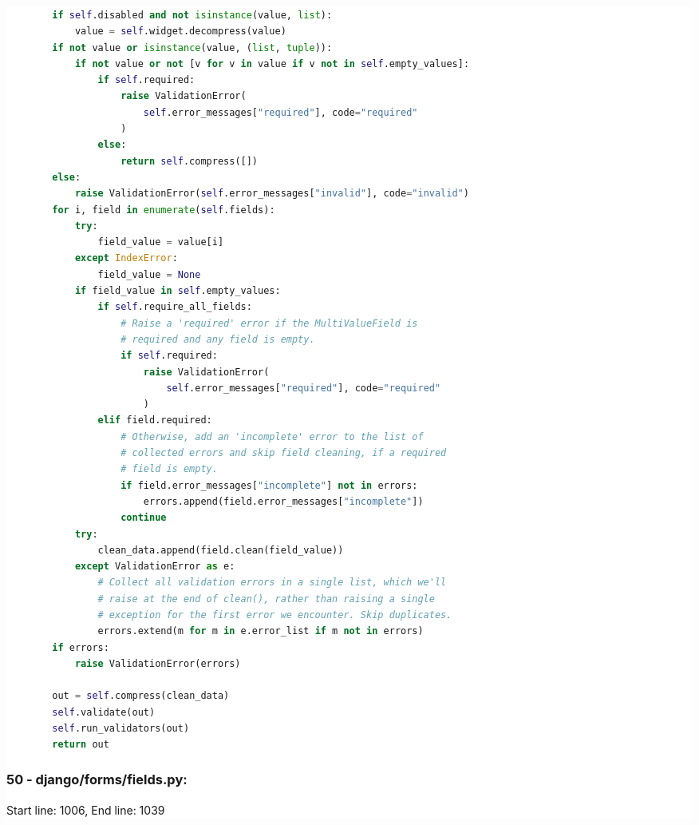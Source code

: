 ```python
        if self.disabled and not isinstance(value, list):
            value = self.widget.decompress(value)
        if not value or isinstance(value, (list, tuple)):
            if not value or not [v for v in value if v not in self.empty_values]:
                if self.required:
                    raise ValidationError(
                        self.error_messages["required"], code="required"
                    )
                else:
                    return self.compress([])
        else:
            raise ValidationError(self.error_messages["invalid"], code="invalid")
        for i, field in enumerate(self.fields):
            try:
                field_value = value[i]
            except IndexError:
                field_value = None
            if field_value in self.empty_values:
                if self.require_all_fields:
                    # Raise a 'required' error if the MultiValueField is
                    # required and any field is empty.
                    if self.required:
                        raise ValidationError(
                            self.error_messages["required"], code="required"
                        )
                elif field.required:
                    # Otherwise, add an 'incomplete' error to the list of
                    # collected errors and skip field cleaning, if a required
                    # field is empty.
                    if field.error_messages["incomplete"] not in errors:
                        errors.append(field.error_messages["incomplete"])
                    continue
            try:
                clean_data.append(field.clean(field_value))
            except ValidationError as e:
                # Collect all validation errors in a single list, which we'll
                # raise at the end of clean(), rather than raising a single
                # exception for the first error we encounter. Skip duplicates.
                errors.extend(m for m in e.error_list if m not in errors)
        if errors:
            raise ValidationError(errors)

        out = self.compress(clean_data)
        self.validate(out)
        self.run_validators(out)
        return out
```
### 50 - django/forms/fields.py:

Start line: 1006, End line: 1039
